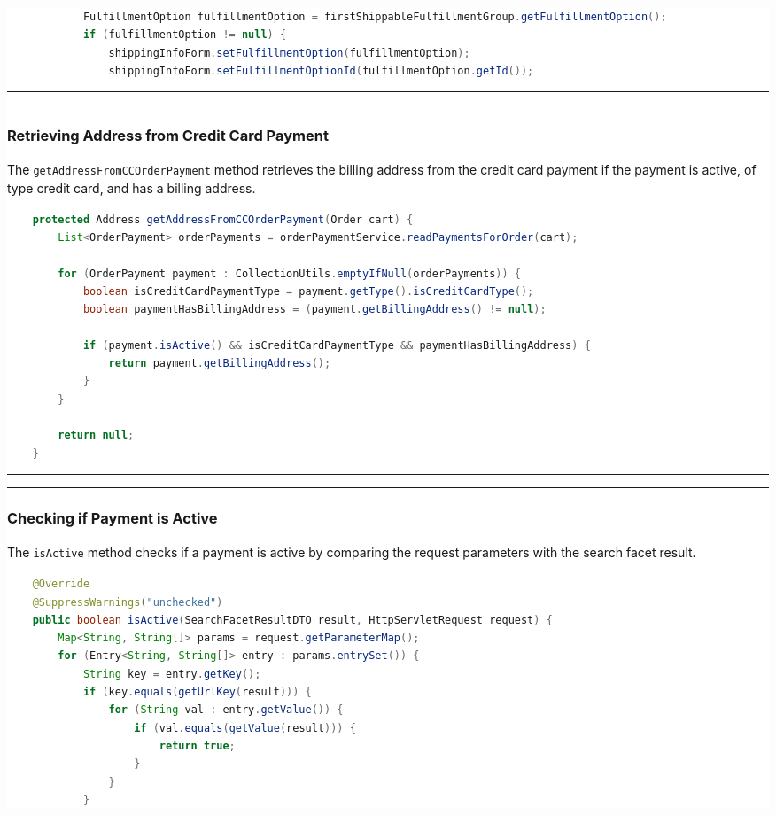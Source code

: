 ```java
            FulfillmentOption fulfillmentOption = firstShippableFulfillmentGroup.getFulfillmentOption();
            if (fulfillmentOption != null) {
                shippingInfoForm.setFulfillmentOption(fulfillmentOption);
                shippingInfoForm.setFulfillmentOptionId(fulfillmentOption.getId());
```

---

</SwmSnippet>

<SwmSnippet path="/core/broadleaf-framework-web/src/main/java/org/broadleafcommerce/core/web/checkout/service/CheckoutFormServiceImpl.java" line="166" repo-id="Z2l0aHViJTNBJTNBQnJvYWRsZWFmQ29tbWVyY2UtZGVtbyUzQSUzQWdpbGFkbmF2b3Q=">

---

### Retrieving Address from Credit Card Payment

The `getAddressFromCCOrderPayment` method retrieves the billing address from the credit card payment if the payment is active, of type credit card, and has a billing address.

```java
    protected Address getAddressFromCCOrderPayment(Order cart) {
        List<OrderPayment> orderPayments = orderPaymentService.readPaymentsForOrder(cart);

        for (OrderPayment payment : CollectionUtils.emptyIfNull(orderPayments)) {
            boolean isCreditCardPaymentType = payment.getType().isCreditCardType();
            boolean paymentHasBillingAddress = (payment.getBillingAddress() != null);

            if (payment.isActive() && isCreditCardPaymentType && paymentHasBillingAddress) {
                return payment.getBillingAddress();
            }
        }

        return null;
    }
```

---

</SwmSnippet>

<SwmSnippet path="/core/broadleaf-framework-web/src/main/java/org/broadleafcommerce/core/web/service/SearchFacetDTOServiceImpl.java" line="114" repo-id="Z2l0aHViJTNBJTNBQnJvYWRsZWFmQ29tbWVyY2UtZGVtbyUzQSUzQWdpbGFkbmF2b3Q=">

---

### Checking if Payment is Active

The `isActive` method checks if a payment is active by comparing the request parameters with the search facet result.

```java
    @Override
    @SuppressWarnings("unchecked")
    public boolean isActive(SearchFacetResultDTO result, HttpServletRequest request) {
        Map<String, String[]> params = request.getParameterMap();
        for (Entry<String, String[]> entry : params.entrySet()) {
            String key = entry.getKey();
            if (key.equals(getUrlKey(result))) {
                for (String val : entry.getValue()) {
                    if (val.equals(getValue(result))) {
                        return true;
                    }
                }
            }
```